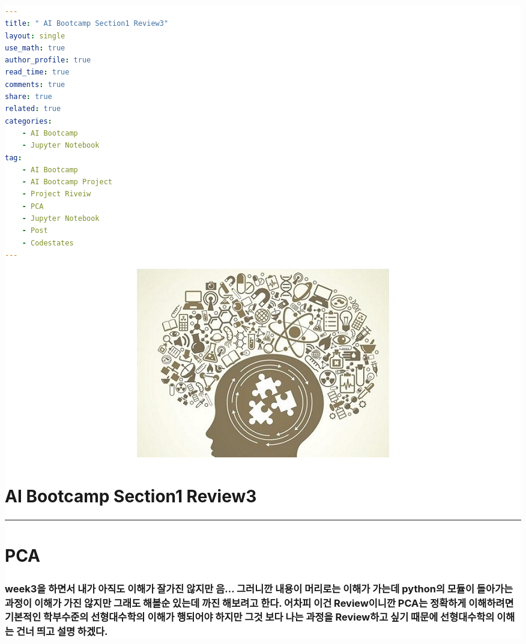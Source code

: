 ```yaml
---
title: " AI Bootcamp Section1 Review3"
layout: single
use_math: true
author_profile: true
read_time: true
comments: true
share: true
related: true
categories:
    - AI Bootcamp
    - Jupyter Notebook
tag:
    - AI Bootcamp
    - AI Bootcamp Project
    - Project Riveiw
    - PCA
    - Jupyter Notebook
    - Post
    - Codestates
---
```


<p align="center">
  <img src="/assets/img/post/AIbootcamp.jpg" alt="AI Bootcamp"/>
</p>  

# AI Bootcamp Section1 Review3  
---  
# PCA

### week3을 하면서 내가 아직도 이해가 잘가진 않지만 음... 그러니깐 내용이 머리로는 이해가 가는데 python의 모듈이 돌아가는 과정이 이해가 가진 않지만 그래도 해볼순 있는데 까진 해보려고 한다. 어차피 이건 Review이니깐 PCA는 정확하게 이해하려면 기본적인 학부수준의 선형대수학의 이해가 행되어야 하지만 그것 보다 나는 과정을 Review하고 싶기 때문에 선형대수학의 이해는 건너 띄고 설명 하겠다.
